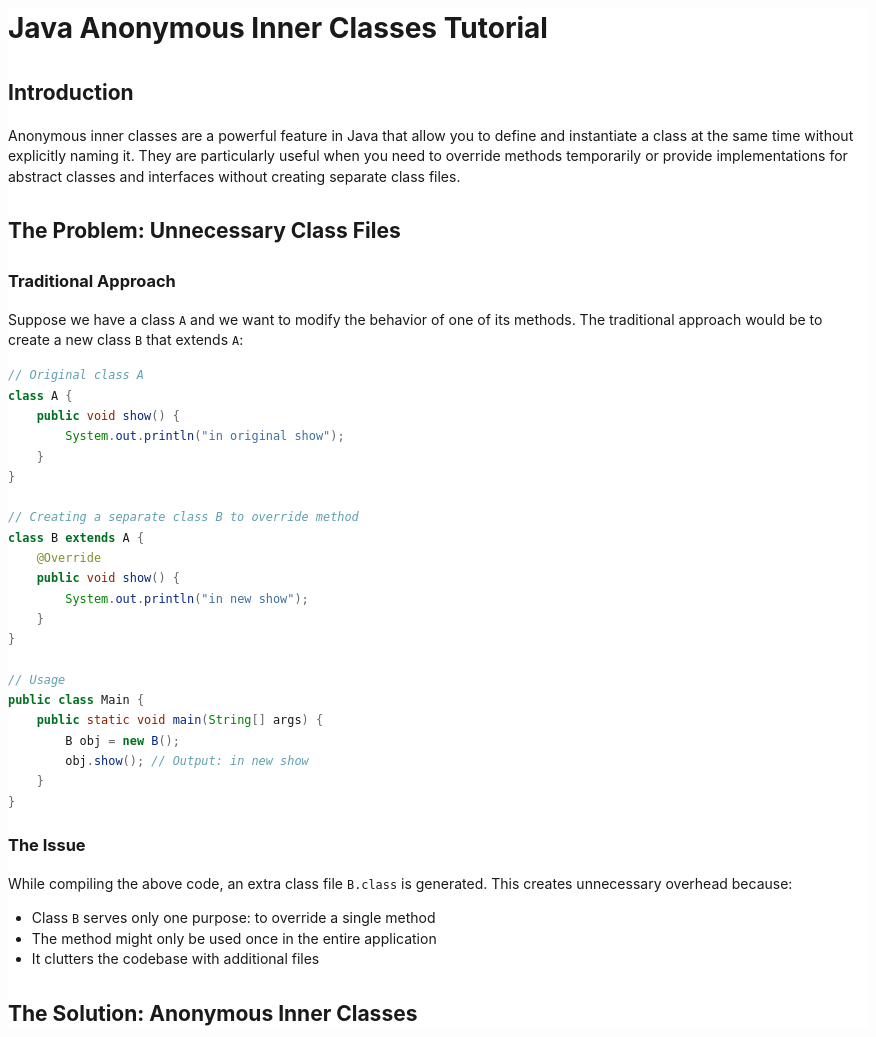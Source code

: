 # Java Anonymous Inner Classes Tutorial

## Introduction

Anonymous inner classes are a powerful feature in Java that allow you to define and instantiate a class at the same time without explicitly naming it. They are particularly useful when you need to override methods temporarily or provide implementations for abstract classes and interfaces without creating separate class files.

## The Problem: Unnecessary Class Files

### Traditional Approach

Suppose we have a class `A` and we want to modify the behavior of one of its methods. The traditional approach would be to create a new class `B` that extends `A`:

```java
// Original class A
class A {
    public void show() {
        System.out.println("in original show");
    }
}

// Creating a separate class B to override method
class B extends A {
    @Override
    public void show() {
        System.out.println("in new show");
    }
}

// Usage
public class Main {
    public static void main(String[] args) {
        B obj = new B();
        obj.show(); // Output: in new show
    }
}
```

### The Issue

While compiling the above code, an extra class file `B.class` is generated. This creates unnecessary overhead because:
- Class `B` serves only one purpose: to override a single method
- The method might only be used once in the entire application
- It clutters the codebase with additional files

## The Solution: Anonymous Inner Classes
